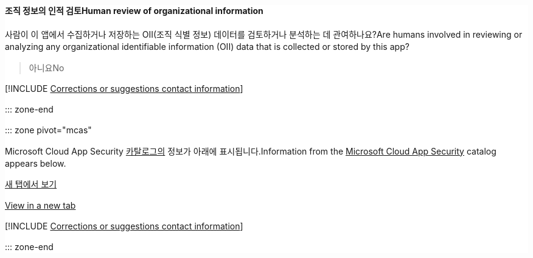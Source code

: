 #### <a name="human-review-of-organizational-information"></a><span data-ttu-id="3b389-177">조직 정보의 인적 검토</span><span class="sxs-lookup"><span data-stu-id="3b389-177">Human review of organizational information</span></span>

<span data-ttu-id="3b389-178">사람이 이 앱에서 수집하거나 저장하는 OII(조직 식별 정보) 데이터를 검토하거나 분석하는 데 관여하나요?</span><span class="sxs-lookup"><span data-stu-id="3b389-178">Are humans involved in reviewing or analyzing any organizational identifiable information (OII) data that is collected or stored by this app?</span></span>

><span data-ttu-id="3b389-179">아니요</span><span class="sxs-lookup"><span data-stu-id="3b389-179">No</span></span>

[!INCLUDE [Corrections or suggestions contact information](../includes/corrections-or-suggestions.md)]

::: zone-end

::: zone pivot="mcas"

<span data-ttu-id="3b389-180">Microsoft Cloud App Security [카탈로그의](https://www.microsoft.com/enterprise-mobility-security/cloud-app-security) 정보가 아래에 표시됩니다.</span><span class="sxs-lookup"><span data-stu-id="3b389-180">Information from the [Microsoft Cloud App Security](https://www.microsoft.com/enterprise-mobility-security/cloud-app-security) catalog appears below.</span></span>

<iframe height='1020' title='<span data-ttu-id="3b389-181">Microsoft Cloud App Security 정보</span><span class="sxs-lookup"><span data-stu-id="3b389-181">Microsoft Cloud App Security Information</span></span>' src='https://appmcasinfoprod.azurewebsites.net/#/dashboard/35836' frameborder='no' style='width: 100%;'></iframe><span data-ttu-id="3b389-182">

<a href="https://appmcasinfoprod.azurewebsites.net/#/dashboard/35836" target="_blank">새 탭에서 보기</a></span><span class="sxs-lookup"><span data-stu-id="3b389-182">

<a href="https://appmcasinfoprod.azurewebsites.net/#/dashboard/35836" target="_blank">View in a new tab</a></span></span>

[!INCLUDE [Corrections or suggestions contact information](../includes/corrections-or-suggestions.md)]

::: zone-end

